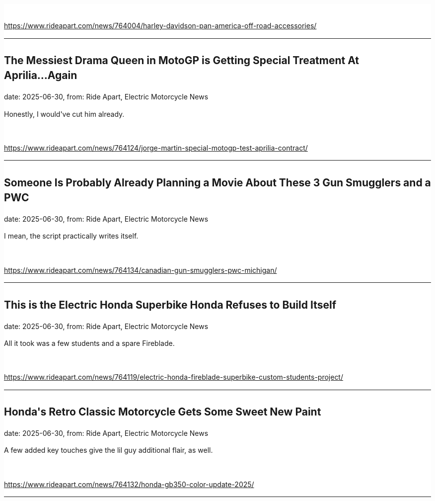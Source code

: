 <br> 

<https://www.rideapart.com/news/764004/harley-davidson-pan-america-off-road-accessories/>

---

## The Messiest Drama Queen in MotoGP is Getting Special Treatment At Aprilia...Again

date: 2025-06-30, from: Ride Apart, Electric Motorcycle News

Honestly, I would've cut him already.  

<br> 

<https://www.rideapart.com/news/764124/jorge-martin-special-motogp-test-aprilia-contract/>

---

## Someone Is Probably Already Planning a Movie About These 3 Gun Smugglers and a PWC

date: 2025-06-30, from: Ride Apart, Electric Motorcycle News

I mean, the script practically writes itself. 

<br> 

<https://www.rideapart.com/news/764134/canadian-gun-smugglers-pwc-michigan/>

---

## This is the Electric Honda Superbike Honda Refuses to Build Itself

date: 2025-06-30, from: Ride Apart, Electric Motorcycle News

All it took was a few students and a spare Fireblade.  

<br> 

<https://www.rideapart.com/news/764119/electric-honda-fireblade-superbike-custom-students-project/>

---

## Honda's Retro Classic Motorcycle Gets Some Sweet New Paint

date: 2025-06-30, from: Ride Apart, Electric Motorcycle News

A few added key touches give the lil guy additional flair, as well. 

<br> 

<https://www.rideapart.com/news/764132/honda-gb350-color-update-2025/>

---
